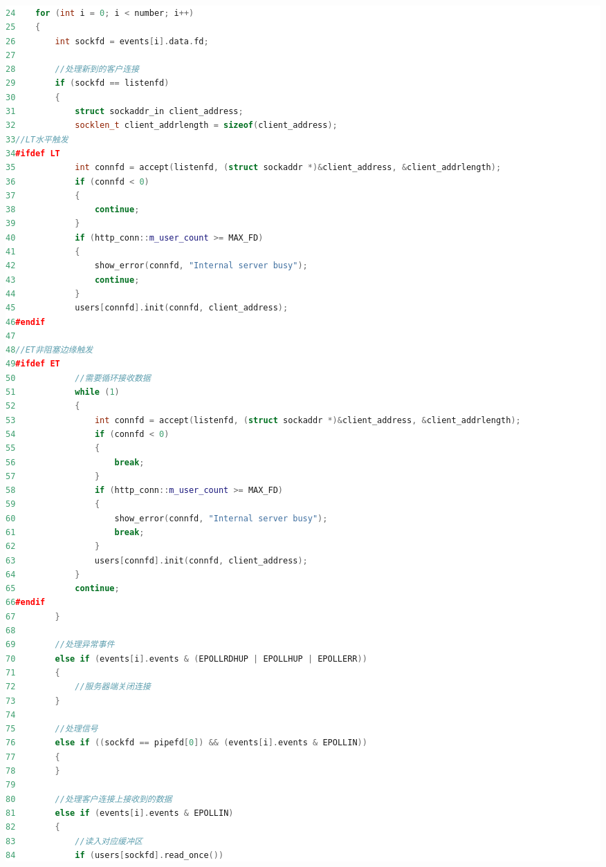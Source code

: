 ```C++
24    for (int i = 0; i < number; i++)
25    {
26        int sockfd = events[i].data.fd;
27
28        //处理新到的客户连接
29        if (sockfd == listenfd)
30        {
31            struct sockaddr_in client_address;
32            socklen_t client_addrlength = sizeof(client_address);
33//LT水平触发
34#ifdef LT
35            int connfd = accept(listenfd, (struct sockaddr *)&client_address, &client_addrlength);
36            if (connfd < 0)
37            {
38                continue;
39            }
40            if (http_conn::m_user_count >= MAX_FD)
41            {
42                show_error(connfd, "Internal server busy");
43                continue;
44            }
45            users[connfd].init(connfd, client_address);
46#endif
47
48//ET非阻塞边缘触发
49#ifdef ET
50            //需要循环接收数据
51            while (1)
52            {
53                int connfd = accept(listenfd, (struct sockaddr *)&client_address, &client_addrlength);
54                if (connfd < 0)
55                {
56                    break;
57                }
58                if (http_conn::m_user_count >= MAX_FD)
59                {
60                    show_error(connfd, "Internal server busy");
61                    break;
62                }
63                users[connfd].init(connfd, client_address);
64            }
65            continue;
66#endif
67        }
68
69        //处理异常事件
70        else if (events[i].events & (EPOLLRDHUP | EPOLLHUP | EPOLLERR))
71        {
72            //服务器端关闭连接
73        }
74
75        //处理信号
76        else if ((sockfd == pipefd[0]) && (events[i].events & EPOLLIN))
77        {
78        }
79
80        //处理客户连接上接收到的数据
81        else if (events[i].events & EPOLLIN)
82        {
83            //读入对应缓冲区
84            if (users[sockfd].read_once())
```